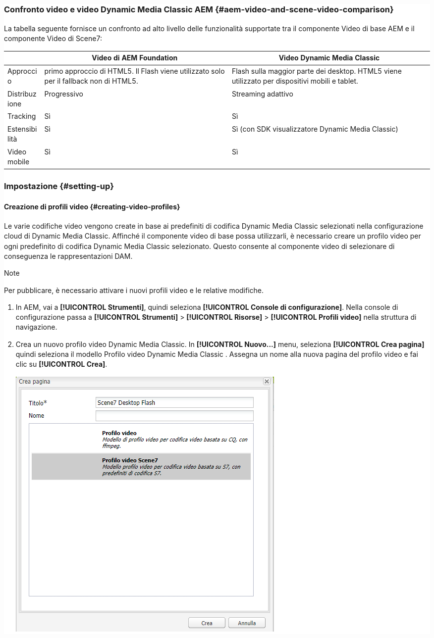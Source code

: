 ### Confronto video e video Dynamic Media Classic AEM {#aem-video-and-scene-video-comparison}

La tabella seguente fornisce un confronto ad alto livello delle funzionalità supportate tra il componente Video di base AEM e il componente Video di Scene7:

|  | Video di AEM Foundation | Video Dynamic Media Classic |
|---|---|---|
| Approccio | primo approccio di HTML5. Il Flash viene utilizzato solo per il fallback non di HTML5. | Flash sulla maggior parte dei desktop. HTML5 viene utilizzato per dispositivi mobili e tablet. |
| Distribuzione | Progressivo | Streaming adattivo |
| Tracking | Sì | Sì |
| Estensibilità | Sì | Sì (con SDK visualizzatore Dynamic Media Classic) |
| Video mobile | Sì | Sì |

### Impostazione {#setting-up}

#### Creazione di profili video {#creating-video-profiles}

Le varie codifiche video vengono create in base ai predefiniti di codifica Dynamic Media Classic selezionati nella configurazione cloud di Dynamic Media Classic. Affinché il componente video di base possa utilizzarli, è necessario creare un profilo video per ogni predefinito di codifica Dynamic Media Classic selezionato. Questo consente al componente video di selezionare di conseguenza le rappresentazioni DAM.

>[!NOTE]
>
>Per pubblicare, è necessario attivare i nuovi profili video e le relative modifiche.

1. In AEM, vai a **[!UICONTROL Strumenti]**, quindi seleziona **[!UICONTROL Console di configurazione]**. Nella console di configurazione passa a **[!UICONTROL Strumenti]** > **[!UICONTROL Risorse]** > **[!UICONTROL Profili video]** nella struttura di navigazione.
1. Crea un nuovo profilo video Dynamic Media Classic. In **[!UICONTROL Nuovo...]** menu, seleziona **[!UICONTROL Crea pagina]** quindi seleziona il modello Profilo video Dynamic Media Classic . Assegna un nome alla nuova pagina del profilo video e fai clic su **[!UICONTROL Crea]**.

   ![chlimage_1-133](assets/chlimage_1-133.png)